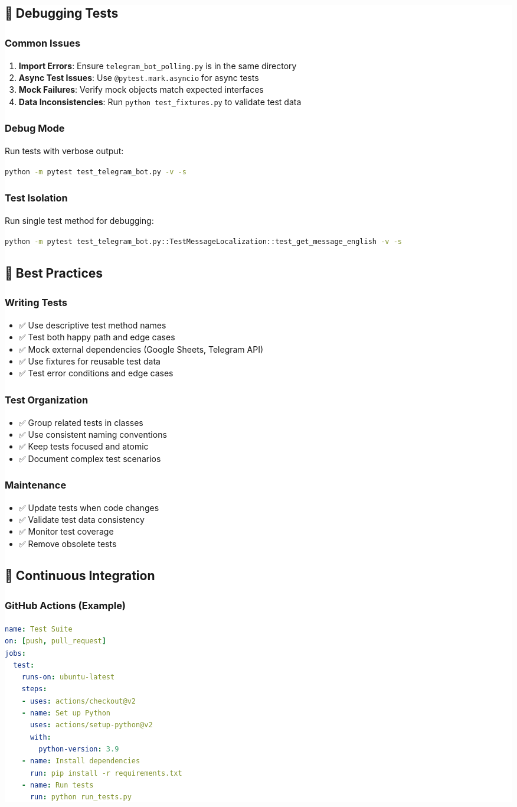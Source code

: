## 🐛 Debugging Tests

### Common Issues

1. **Import Errors**: Ensure `telegram_bot_polling.py` is in the same directory
2. **Async Test Issues**: Use `@pytest.mark.asyncio` for async tests
3. **Mock Failures**: Verify mock objects match expected interfaces
4. **Data Inconsistencies**: Run `python test_fixtures.py` to validate test data

### Debug Mode
Run tests with verbose output:
```bash
python -m pytest test_telegram_bot.py -v -s
```

### Test Isolation
Run single test method for debugging:
```bash
python -m pytest test_telegram_bot.py::TestMessageLocalization::test_get_message_english -v -s
```

## 📝 Best Practices

### Writing Tests
- ✅ Use descriptive test method names
- ✅ Test both happy path and edge cases
- ✅ Mock external dependencies (Google Sheets, Telegram API)
- ✅ Use fixtures for reusable test data
- ✅ Test error conditions and edge cases

### Test Organization
- ✅ Group related tests in classes
- ✅ Use consistent naming conventions
- ✅ Keep tests focused and atomic
- ✅ Document complex test scenarios

### Maintenance
- ✅ Update tests when code changes
- ✅ Validate test data consistency
- ✅ Monitor test coverage
- ✅ Remove obsolete tests

## 🚨 Continuous Integration

### GitHub Actions (Example)
```yaml
name: Test Suite
on: [push, pull_request]
jobs:
  test:
    runs-on: ubuntu-latest
    steps:
    - uses: actions/checkout@v2
    - name: Set up Python
      uses: actions/setup-python@v2
      with:
        python-version: 3.9
    - name: Install dependencies
      run: pip install -r requirements.txt
    - name: Run tests
      run: python run_tests.py
```